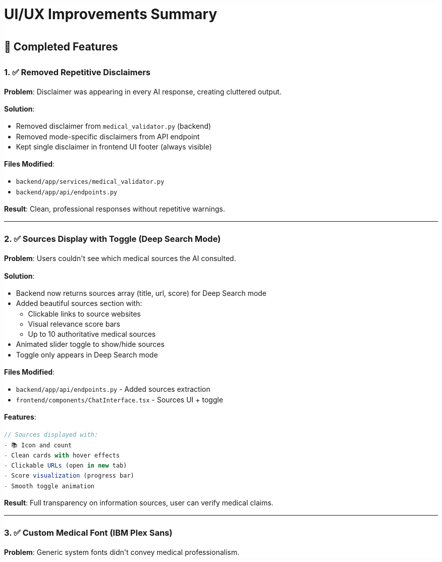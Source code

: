 # UI/UX Improvements Summary

## 🎯 Completed Features

### 1. ✅ Removed Repetitive Disclaimers
**Problem**: Disclaimer was appearing in every AI response, creating cluttered output.

**Solution**:
- Removed disclaimer from `medical_validator.py` (backend)
- Removed mode-specific disclaimers from API endpoint
- Kept single disclaimer in frontend UI footer (always visible)

**Files Modified**:
- `backend/app/services/medical_validator.py`
- `backend/app/api/endpoints.py`

**Result**: Clean, professional responses without repetitive warnings.

---

### 2. ✅ Sources Display with Toggle (Deep Search Mode)
**Problem**: Users couldn't see which medical sources the AI consulted.

**Solution**:
- Backend now returns sources array (title, url, score) for Deep Search mode
- Added beautiful sources section with:
  - Clickable links to source websites
  - Visual relevance score bars
  - Up to 10 authoritative medical sources
- Animated slider toggle to show/hide sources
- Toggle only appears in Deep Search mode

**Files Modified**:
- `backend/app/api/endpoints.py` - Added sources extraction
- `frontend/components/ChatInterface.tsx` - Sources UI + toggle

**Features**:
```typescript
// Sources displayed with:
- 📚 Icon and count
- Clean cards with hover effects  
- Clickable URLs (open in new tab)
- Score visualization (progress bar)
- Smooth toggle animation
```

**Result**: Full transparency on information sources, user can verify medical claims.

---

### 3. ✅ Custom Medical Font (IBM Plex Sans)
**Problem**: Generic system fonts didn't convey medical professionalism.
